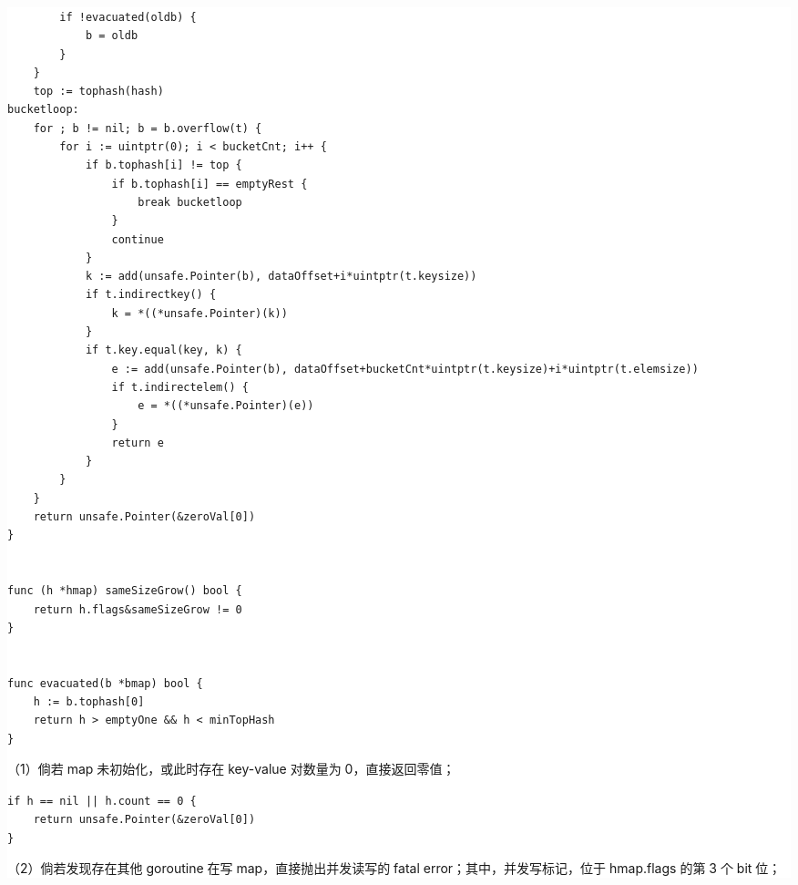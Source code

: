 ```
        if !evacuated(oldb) {
            b = oldb
        }
    }
    top := tophash(hash)
bucketloop:
    for ; b != nil; b = b.overflow(t) {
        for i := uintptr(0); i < bucketCnt; i++ {
            if b.tophash[i] != top {
                if b.tophash[i] == emptyRest {
                    break bucketloop
                }
                continue
            }
            k := add(unsafe.Pointer(b), dataOffset+i*uintptr(t.keysize))
            if t.indirectkey() {
                k = *((*unsafe.Pointer)(k))
            }
            if t.key.equal(key, k) {
                e := add(unsafe.Pointer(b), dataOffset+bucketCnt*uintptr(t.keysize)+i*uintptr(t.elemsize))
                if t.indirectelem() {
                    e = *((*unsafe.Pointer)(e))
                }
                return e
            }
        }
    }
    return unsafe.Pointer(&zeroVal[0])
}


func (h *hmap) sameSizeGrow() bool {
    return h.flags&sameSizeGrow != 0
}


func evacuated(b *bmap) bool {
    h := b.tophash[0]
    return h > emptyOne && h < minTopHash
}
```

（1）倘若 map 未初始化，或此时存在 key-value 对数量为 0，直接返回零值；

```
if h == nil || h.count == 0 {
    return unsafe.Pointer(&zeroVal[0])
}
```

（2）倘若发现存在其他 goroutine 在写 map，直接抛出并发读写的 fatal error；其中，并发写标记，位于 hmap.flags 的第 3 个 bit 位；
